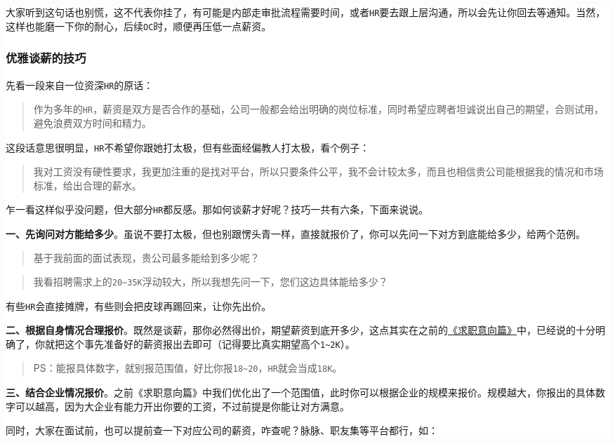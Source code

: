 大家听到这句话也别慌，这不代表你挂了，有可能是内部走审批流程需要时间，或者`HR`要去跟上层沟通，所以会先让你回去等通知。当然，这样也能磨一下你的耐心，后续`OC`时，顺便再压低一点薪资。


### 优雅谈薪的技巧

先看一段来自一位资深`HR`的原话：

> 作为多年的`HR`，薪资是双方是否合作的基础，公司一般都会给出明确的岗位标准，同时希望应聘者坦诚说出自己的期望，合则试用，避免浪费双方时间和精力。

这段话意思很明显，`HR`不希望你跟她打太极，但有些面经偏教人打太极，看个例子：

> 我对工资没有硬性要求，我更加注重的是找对平台，所以只要条件公平，我不会计较太多，而且也相信贵公司能根据我的情况和市场标准，给出合理的薪水。

乍一看这样似乎没问题，但大部分`HR`都反感。那如何谈薪才好呢？技巧一共有六条，下面来说说。

**一、先询问对方能给多少**。虽说不要打太极，但也别跟愣头青一样，直接就报价了，你可以先问一下对方到底能给多少，给两个范例。

> 基于我前面的面试表现，贵公司最多能给到多少呢？

> 我看招聘需求上的`20~35K`浮动较大，所以我想先问一下，您们这边具体能给多少？

有些`HR`会直接摊牌，有些则会把皮球再踢回来，让你先出价。

**二、根据自身情况合理报价**。既然是谈薪，那你必然得出价，期望薪资到底开多少，这点其实在之前的[《求职意向篇》](https://juejin.cn/book/7211868947363135545/section/7210383406654455808)中，已经说的十分明确了，你就把这个事先准备好的薪资报出去即可（记得要比真实期望高个`1~2K`）。

> PS：能报具体数字，就别报范围值，好比你报`18~20`，`HR`就会当成`18K`。

**三、结合企业情况报价**。之前《求职意向篇》中我们优化出了一个范围值，此时你可以根据企业的规模来报价。规模越大，你报出的具体数字可以越高，因为大企业有能力开出你要的工资，不过前提是你能让对方满意。

同时，大家在面试前，也可以提前查一下对应公司的薪资，咋查呢？脉脉、职友集等平台都行，如：
